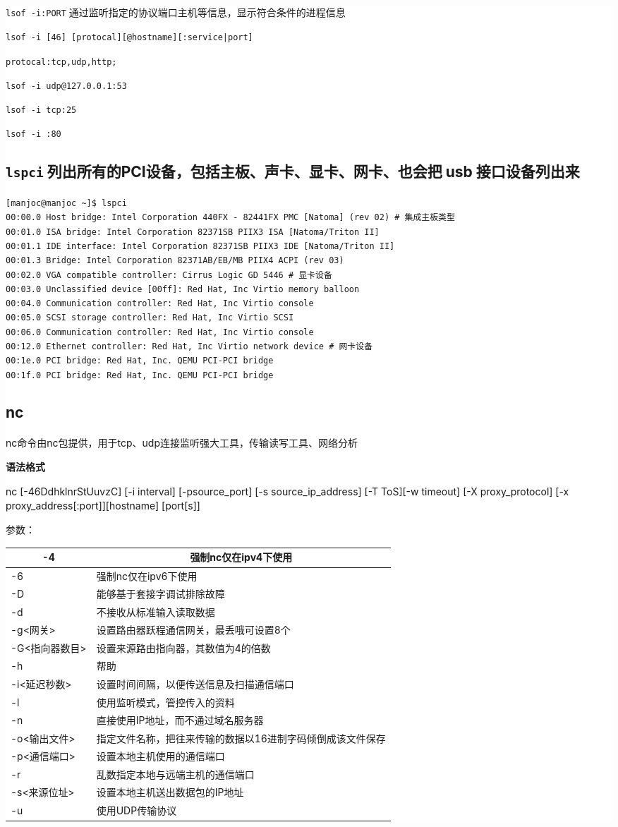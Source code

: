 `lsof -i:PORT` 通过监听指定的协议端口主机等信息，显示符合条件的进程信息

`lsof -i [46] [protocal][@hostname][:service|port]`

`protocal:tcp,udp,http; `

`lsof -i udp@127.0.0.1:53`

`lsof -i tcp:25`

`lsof -i :80`

## `lspci` 列出所有的PCI设备，包括主板、声卡、显卡、网卡、也会把 usb 接口设备列出来

```
[manjoc@manjoc ~]$ lspci
00:00.0 Host bridge: Intel Corporation 440FX - 82441FX PMC [Natoma] (rev 02) # 集成主板类型
00:01.0 ISA bridge: Intel Corporation 82371SB PIIX3 ISA [Natoma/Triton II]
00:01.1 IDE interface: Intel Corporation 82371SB PIIX3 IDE [Natoma/Triton II]
00:01.3 Bridge: Intel Corporation 82371AB/EB/MB PIIX4 ACPI (rev 03) 
00:02.0 VGA compatible controller: Cirrus Logic GD 5446 # 显卡设备
00:03.0 Unclassified device [00ff]: Red Hat, Inc Virtio memory balloon
00:04.0 Communication controller: Red Hat, Inc Virtio console
00:05.0 SCSI storage controller: Red Hat, Inc Virtio SCSI
00:06.0 Communication controller: Red Hat, Inc Virtio console
00:12.0 Ethernet controller: Red Hat, Inc Virtio network device # 网卡设备
00:1e.0 PCI bridge: Red Hat, Inc. QEMU PCI-PCI bridge
00:1f.0 PCI bridge: Red Hat, Inc. QEMU PCI-PCI bridge
```


## nc

nc命令由nc包提供，用于tcp、udp连接监听强大工具，传输读写工具、网络分析

**语法格式**

nc [-46DdhklnrStUuvzC] [-i interval] [-psource_port] [-s source_ip_address] [-T ToS][-w timeout] [-X proxy_protocol] [-x proxy_address[:port]][hostname] [port[s]]

参数：

| -4             | 强制nc仅在ipv4下使用                                       |
| -------------- | ---------------------------------------------------------- |
| -6             | 强制nc仅在ipv6下使用                                       |
| -D             | 能够基于套接字调试排除故障                                 |
| -d             | 不接收从标准输入读取数据                                   |
| -g<网关>       | 设置路由器跃程通信网关，最丢哦可设置8个                    |
| -G<指向器数目> | 设置来源路由指向器，其数值为4的倍数                        |
| -h             | 帮助                                                       |
| -i<延迟秒数>   | 设置时间间隔，以便传送信息及扫描通信端口                   |
| -l             | 使用监听模式，管控传入的资料                               |
| -n             | 直接使用IP地址，而不通过域名服务器                         |
| -o<输出文件>   | 指定文件名称，把往来传输的数据以16进制字码倾倒成该文件保存 |
| -p<通信端口>   | 设置本地主机使用的通信端口                                 |
| -r             | 乱数指定本地与远端主机的通信端口                           |
| -s<来源位址>   | 设置本地主机送出数据包的IP地址                             |
| -u             | 使用UDP传输协议                                            |